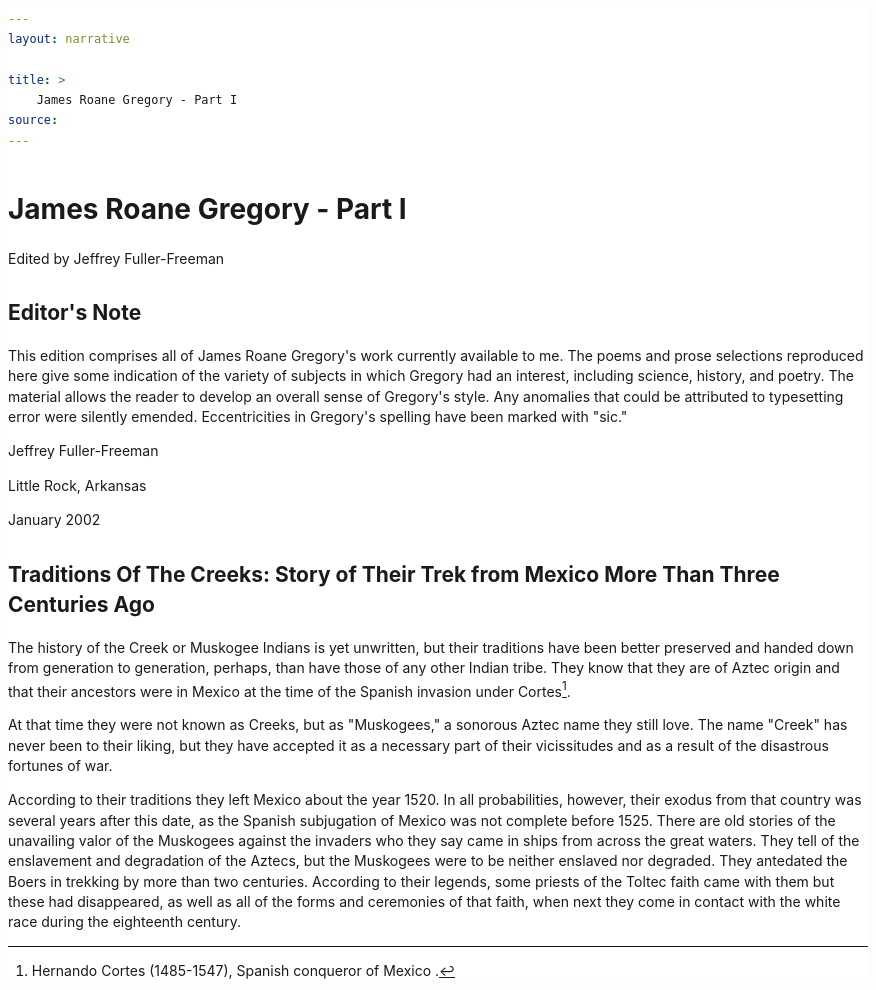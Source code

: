```yaml
---
layout: narrative

title: >
    James Roane Gregory - Part I
source: 
---
```


     
# James Roane Gregory - Part I

 Edited by Jeffrey Fuller-Freeman  
## Editor's Note

 This edition comprises all of James Roane Gregory's work currently available to me. The poems and prose selections reproduced here give some indication of the variety of subjects in which Gregory had an interest, including science, history, and poetry. The material allows the reader to develop an overall sense of Gregory's style. Any anomalies that could be attributed to typesetting error were silently emended. Eccentricities in Gregory's spelling have been marked with "sic."

 Jeffrey Fuller-Freeman

 Little Rock, Arkansas

 January 2002

 
 
   
## Traditions Of The Creeks: Story of Their Trek from Mexico More Than Three Centuries Ago

 The history of the Creek or Muskogee Indians is yet unwritten, but their traditions have been better preserved and handed down from generation to generation, perhaps, than have those of any other Indian tribe. They know that they are of Aztec origin and that their ancestors were in Mexico at the time of the Spanish invasion under Cortes[^n1].

 At that time they were not known as Creeks, but as "Muskogees," a sonorous Aztec name they still love. The name "Creek" has never been to their liking, but they have accepted it as a necessary part of their vicissitudes and as a result of the disastrous fortunes of war.

 According to their traditions they left Mexico about the year 1520. In all probabilities, however, their exodus from that country was several years after this date, as the Spanish subjugation of Mexico was not complete before 1525. There are old stories of the unavailing valor of the Muskogees against the invaders who they say came in ships from across the great waters. They tell of the enslavement and degradation of the Aztecs, but the Muskogees were to be neither enslaved nor degraded. They antedated the Boers in trekking by more than two centuries. According to their legends, some priests of the Toltec faith came with them but these had disappeared, as well as all of the forms and ceremonies of that faith, when next they come in contact with the white race during the eighteenth century.


 [^n1]:  Hernando Cortes (1485-1547), Spanish conqueror of Mexico .
 [^n2]:  Weatherford, a combatant in the Red Stick War, was less than half Muskogee. By his use of "contamination" Gregory indicates that some of Weatherford's descendents mixed with persons of African descent.
 [^n3]:  Gregory refers to the descendants of half-Scot, quarter-French, quarter-Muscogee Alexander McGillivray (not McGillivary) and below the half-Scot, half-Coweta William McIntosh.
 [^n4]:  The Green Corn Ceremony, commonly called the "busk" by whites, was an annual celebration held usually in late July or early August. Activities included fasting, taking "medicine," dancing, and playing stickball. The celebration, which lasted several days, marked the beginning of the New Year. Crimes and social offenses were forgiven, names were conferred, family affairs were sorted out, and order and unity among the people were reaffirmed. The ceremony was the most important event in the people's ceremonial cycle.
 [^n5]:  Stand Watie.
 [^n6]:  Conharty was a tribal town located on the south bank of the Arkansas Between present-day Muskogee and Tulsa, Oklahoma. Hitchetee (or Hitchitee), mentioned below, was located on the Deep Fork in the central part of the Creek Nation.
 [^n7]:  Coweta tribal town was on the north side of the Arkansas between Muskogee and Tulsa.
 [^n8]:  South of present-day Bixby, Oklahoma.
 [^n9]:  Gregory is mistaken. Tiger Creek was in the Seminole Nation, now Seminole County, Oklahoma. Fort Gibson, indicated below, was in the Cherokee Nation and Fort Arbuckle in the in the Chickasaw Nation.
 [^n10]:  Frazer's River is in northeastern Montana on the Missouri River near Fort Peck.
 [^n11]:  Washoe is on a tributary of the Yellowstone River in Montana near the Wyoming border. The southwesterly route from Frazer to Washoe is around 250 miles.